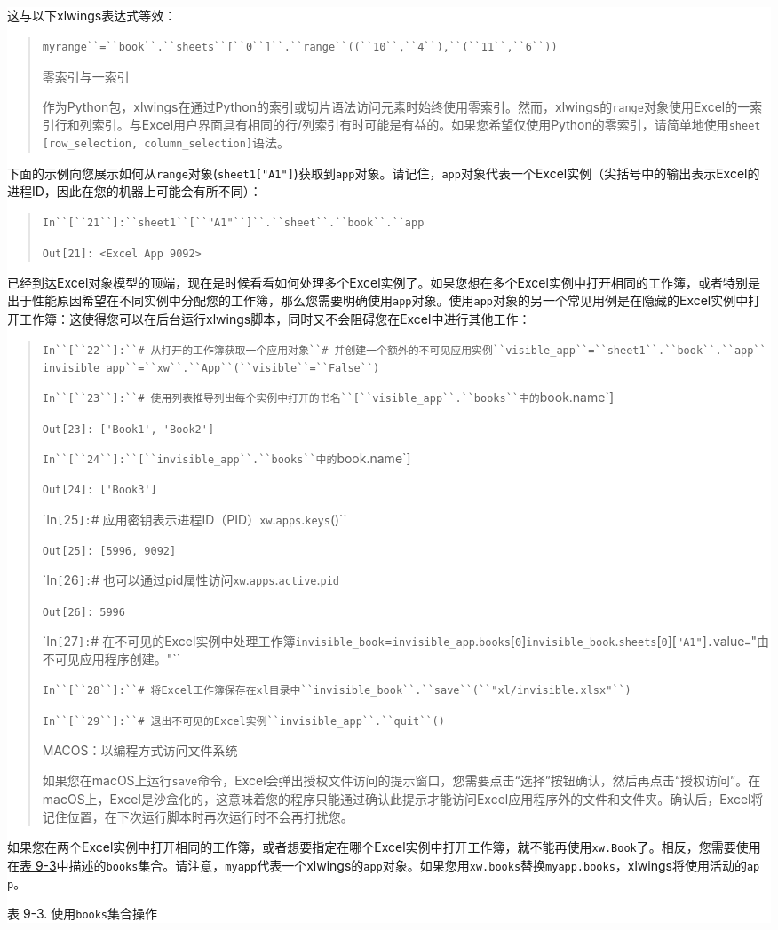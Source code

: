 这与以下xlwings表达式等效：

> `myrange``=``book``.``sheets``[``0``]``.``range``((``10``,``4``),``(``11``,``6``))`
> 
> 零索引与一索引
> 
> 作为Python包，xlwings在通过Python的索引或切片语法访问元素时始终使用零索引。然而，xlwings的`range`对象使用Excel的一索引行和列索引。与Excel用户界面具有相同的行/列索引有时可能是有益的。如果您希望仅使用Python的零索引，请简单地使用`sheet[row_selection, column_selection]`语法。

下面的示例向您展示如何从`range`对象(`sheet1["A1"]`)获取到`app`对象。请记住，`app`对象代表一个Excel实例（尖括号中的输出表示Excel的进程ID，因此在您的机器上可能会有所不同）：

> `In``[``21``]:``sheet1``[``"A1"``]``.``sheet``.``book``.``app`
> 
> `Out[21]: <Excel App 9092>`

已经到达Excel对象模型的顶端，现在是时候看看如何处理多个Excel实例了。如果您想在多个Excel实例中打开相同的工作簿，或者特别是出于性能原因希望在不同实例中分配您的工作簿，那么您需要明确使用`app`对象。使用`app`对象的另一个常见用例是在隐藏的Excel实例中打开工作簿：这使得您可以在后台运行xlwings脚本，同时又不会阻碍您在Excel中进行其他工作：

> `In``[``22``]:``# 从打开的工作簿获取一个应用对象``# 并创建一个额外的不可见应用实例``visible_app``=``sheet1``.``book``.``app``invisible_app``=``xw``.``App``(``visible``=``False``)`
> 
> `In``[``23``]:``# 使用列表推导列出每个实例中打开的书名``[``visible_app``.``books``中的`book.name`]
> 
> `Out[23]: ['Book1', 'Book2']`
> 
> `In``[``24``]:``[``invisible_app``.``books``中的`book.name`]
> 
> `Out[24]: ['Book3']`
> 
> `In``[``25``]:``# 应用密钥表示进程ID（PID）``xw``.``apps``.``keys``()``
> 
> `Out[25]: [5996, 9092]`
> 
> `In``[``26``]:``# 也可以通过pid属性访问``xw``.``apps``.``active``.``pid``
> 
> `Out[26]: 5996`
> 
> `In``[``27``]:``# 在不可见的Excel实例中处理工作簿``invisible_book``=``invisible_app``.``books``[``0``]``invisible_book``.``sheets``[``0``][``"A1"``]``.``value``=``"由不可见应用程序创建。"``
> 
> `In``[``28``]:``# 将Excel工作簿保存在xl目录中``invisible_book``.``save``(``"xl/invisible.xlsx"``)`
> 
> `In``[``29``]:``# 退出不可见的Excel实例``invisible_app``.``quit``()`
> 
> MACOS：以编程方式访问文件系统
> 
> 如果您在macOS上运行`save`命令，Excel会弹出授权文件访问的提示窗口，您需要点击“选择”按钮确认，然后再点击“授权访问”。在macOS上，Excel是沙盒化的，这意味着您的程序只能通过确认此提示才能访问Excel应用程序外的文件和文件夹。确认后，Excel将记住位置，在下次运行脚本时再次运行时不会再打扰您。

如果您在两个Excel实例中打开相同的工作簿，或者想要指定在哪个Excel实例中打开工作簿，就不能再使用`xw.Book`了。相反，您需要使用在[表 9-3](#filepos1310515)中描述的`books`集合。请注意，`myapp`代表一个xlwings的`app`对象。如果您用`xw.books`替换`myapp.books`，xlwings将使用活动的`app`。

表 9-3\. 使用`books`集合操作
